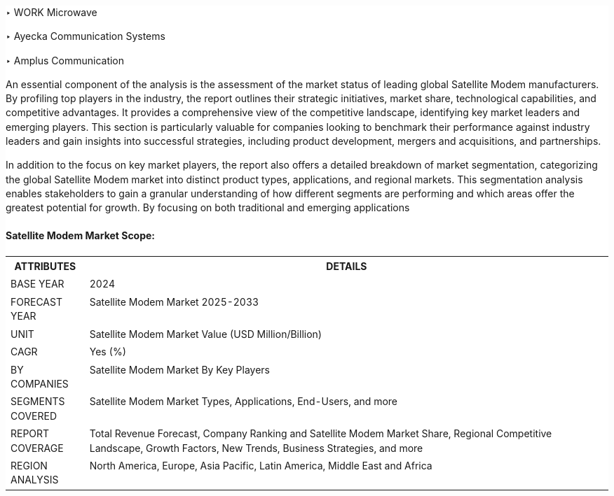 ‣ WORK Microwave

‣ Ayecka Communication Systems

‣ Amplus Communication

An essential component of the analysis is the assessment of the market status of leading global Satellite Modem manufacturers. By profiling top players in the industry, the report outlines their strategic initiatives, market share, technological capabilities, and competitive advantages. It provides a comprehensive view of the competitive landscape, identifying key market leaders and emerging players. This section is particularly valuable for companies looking to benchmark their performance against industry leaders and gain insights into successful strategies, including product development, mergers and acquisitions, and partnerships.

In addition to the focus on key market players, the report also offers a detailed breakdown of market segmentation, categorizing the global Satellite Modem market into distinct product types, applications, and regional markets. This segmentation analysis enables stakeholders to gain a granular understanding of how different segments are performing and which areas offer the greatest potential for growth. By focusing on both traditional and emerging applications

<h4>Satellite Modem Market Scope:</h4>
<table>
<tr>
<th>ATTRIBUTES</th>
<th>DETAILS</th>
</tr>
<tr>
<td>BASE YEAR</td>
<td>2024</td>
</tr>
<tr>
<td>FORECAST YEAR</td>
<td>Satellite Modem Market 2025-2033</td>
</tr>
<tr>
<td>UNIT</td>
<td>Satellite Modem Market Value (USD Million/Billion)</td>
<tr>
<td>CAGR</td>
<td>Yes (%)</td>
</tr>
</tr>
<tr>
<td>BY COMPANIES</td>
<td>Satellite Modem Market By Key Players</td>
</tr>
<tr>
<td>SEGMENTS COVERED</td>
<td>Satellite Modem Market Types, Applications, End-Users, and more</td>
</tr>
<tr>
<td>REPORT COVERAGE</td>
<td>Total Revenue Forecast, Company Ranking and Satellite Modem Market Share, Regional Competitive Landscape, Growth Factors, New Trends, Business Strategies, and more</td>
</tr>
<tr>
<td>REGION ANALYSIS</td>
<td>North America, Europe, Asia Pacific, Latin America, Middle East and Africa</td>
</tr>
</table>

